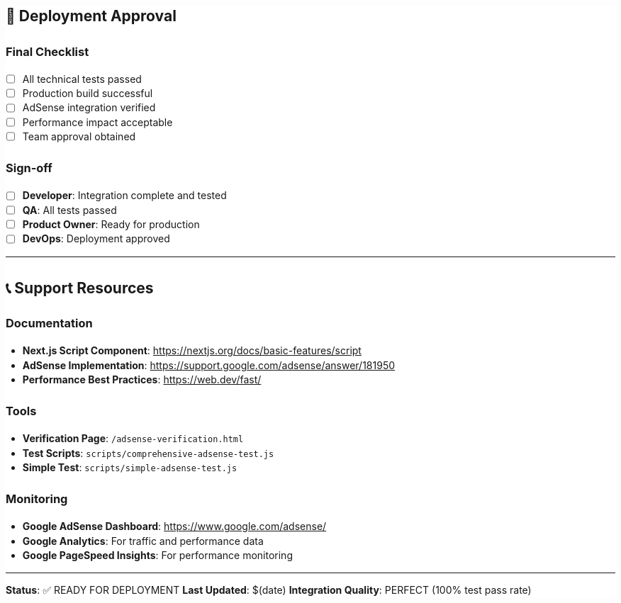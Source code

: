 ## 🎉 Deployment Approval

### Final Checklist
- [ ] All technical tests passed
- [ ] Production build successful
- [ ] AdSense integration verified
- [ ] Performance impact acceptable
- [ ] Team approval obtained

### Sign-off
- [ ] **Developer**: Integration complete and tested
- [ ] **QA**: All tests passed
- [ ] **Product Owner**: Ready for production
- [ ] **DevOps**: Deployment approved

---

## 📞 Support Resources

### Documentation
- **Next.js Script Component**: https://nextjs.org/docs/basic-features/script
- **AdSense Implementation**: https://support.google.com/adsense/answer/181950
- **Performance Best Practices**: https://web.dev/fast/

### Tools
- **Verification Page**: `/adsense-verification.html`
- **Test Scripts**: `scripts/comprehensive-adsense-test.js`
- **Simple Test**: `scripts/simple-adsense-test.js`

### Monitoring
- **Google AdSense Dashboard**: https://www.google.com/adsense/
- **Google Analytics**: For traffic and performance data
- **Google PageSpeed Insights**: For performance monitoring

---

**Status**: ✅ READY FOR DEPLOYMENT
**Last Updated**: $(date)
**Integration Quality**: PERFECT (100% test pass rate)

